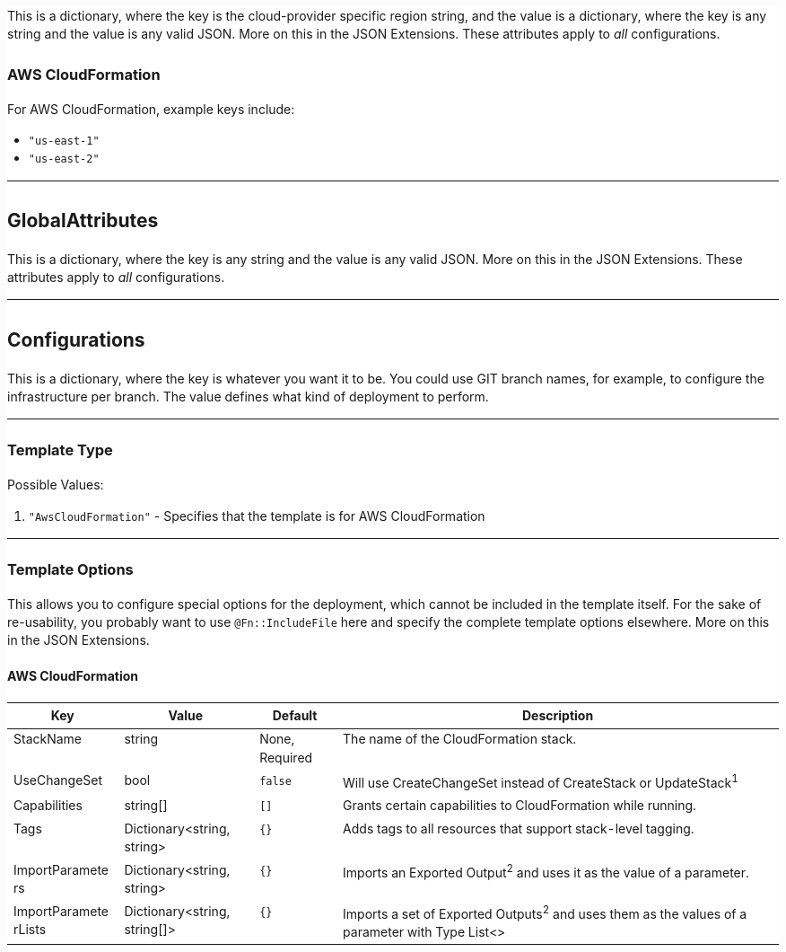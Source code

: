This is a dictionary, where the key is the cloud-provider specific region string, and the value is a dictionary, where the key is any string and the value is any valid JSON. More on this in the JSON Extensions. These attributes apply to _all_ configurations.

### AWS CloudFormation

For AWS CloudFormation, example keys include:
- `"us-east-1"`
- `"us-east-2"`

---

## GlobalAttributes

This is a dictionary, where the key is any string and the value is any valid JSON. More on this in the JSON Extensions. These attributes apply to _all_ configurations.

---

## Configurations

This is a dictionary, where the key is whatever you want it to be. You could use GIT branch names, for example, to configure the infrastructure per branch. The value defines what kind of deployment to perform.

---

### Template Type

Possible Values:

1. `"AwsCloudFormation"` - Specifies that the template is for AWS CloudFormation

---

### Template Options

This allows you to configure special options for the deployment, which cannot be included in the template itself. For the sake of re-usability, you probably want to use `@Fn::IncludeFile` here and specify the complete template options elsewhere. More on this in the JSON Extensions.

#### AWS CloudFormation
| Key                  | Value                        | Default        | Description                                                                                               |
|----------------------|------------------------------|----------------|-----------------------------------------------------------------------------------------------------------|
| StackName            | string                       | None, Required | The name of the CloudFormation stack.                                                                     |
| UseChangeSet         | bool                         | `false`        | Will use CreateChangeSet instead of CreateStack or UpdateStack<sup>1</sup>                                           |
| Capabilities         | string[]                     | `[]`           | Grants certain capabilities to CloudFormation while running.                                              |
| Tags                 | Dictionary<string, string>   | `{}`           | Adds tags to all resources that support stack-level tagging.                                              |
| ImportParameters     | Dictionary<string, string>   | `{}`           | Imports an Exported Output<sup>2</sup> and uses it as the value of a parameter.                           |
| ImportParameterLists | Dictionary<string, string[]> | `{}`           | Imports a set of Exported Outputs<sup>2</sup> and uses them as the values of a parameter with Type List<> |
